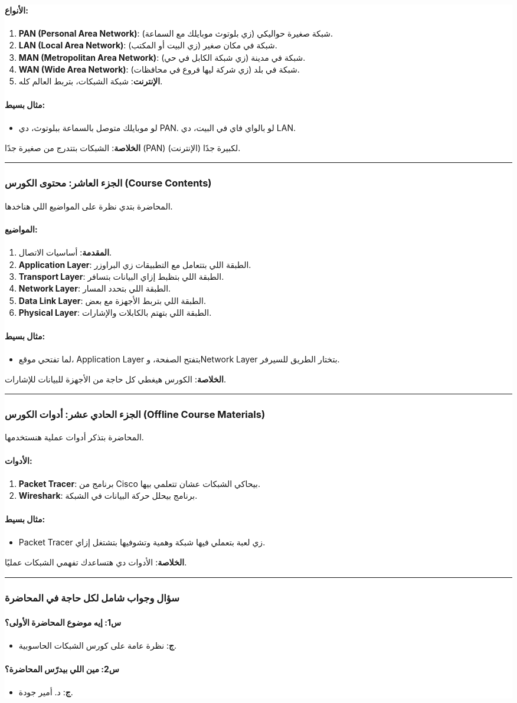 #### **الأنواع:**
1. **PAN (Personal Area Network)**: شبكة صغيرة حواليكي (زي بلوتوث موبايلك مع السماعة).
2. **LAN (Local Area Network)**: شبكة في مكان صغير (زي البيت أو المكتب).
3. **MAN (Metropolitan Area Network)**: شبكة في مدينة (زي شبكة الكابل في حي).
4. **WAN (Wide Area Network)**: شبكة في بلد (زي شركة ليها فروع في محافظات).
5. **الإنترنت**: شبكة الشبكات، بتربط العالم كله.

#### **مثال بسيط:**
- لو موبايلك متوصل بالسماعة ببلوتوث، دي PAN. لو بالواي فاي في البيت، دي LAN.

**الخلاصة**: الشبكات بتتدرج من صغيرة جدًا (PAN) لكبيرة جدًا (الإنترنت).

---

### **الجزء العاشر: محتوى الكورس (Course Contents)**
المحاضرة بتدي نظرة على المواضيع اللي هناخدها.

#### **المواضيع:**
1. **المقدمة**: أساسيات الاتصال.
2. **Application Layer**: الطبقة اللي بتتعامل مع التطبيقات زي البراوزر.
3. **Transport Layer**: الطبقة اللي بتظبط إزاي البيانات بتسافر.
4. **Network Layer**: الطبقة اللي بتحدد المسار.
5. **Data Link Layer**: الطبقة اللي بتربط الأجهزة مع بعض.
6. **Physical Layer**: الطبقة اللي بتهتم بالكابلات والإشارات.

#### **مثال بسيط:**
- لما تفتحي موقع، Application Layer بتفتح الصفحة، وNetwork Layer بتختار الطريق للسيرفر.

**الخلاصة**: الكورس هيغطي كل حاجة من الأجهزة للبيانات للإشارات.

---

### **الجزء الحادي عشر: أدوات الكورس (Offline Course Materials)**
المحاضرة بتذكر أدوات عملية هنستخدمها.

#### **الأدوات:**
1. **Packet Tracer**: برنامج من Cisco بيحاكي الشبكات عشان تتعلمي بيها.
2. **Wireshark**: برنامج بيحلل حركة البيانات في الشبكة.

#### **مثال بسيط:**
- Packet Tracer زي لعبة بتعملي فيها شبكة وهمية وتشوفيها بتشتغل إزاي.

**الخلاصة**: الأدوات دي هتساعدك تفهمي الشبكات عمليًا.

---

### **سؤال وجواب شامل لكل حاجة في المحاضرة**

#### **س1: إيه موضوع المحاضرة الأولى؟**
- **ج**: نظرة عامة على كورس الشبكات الحاسوبية.

#### **س2: مين اللي بيدرّس المحاضرة؟**
- **ج**: د. أمير جودة.
